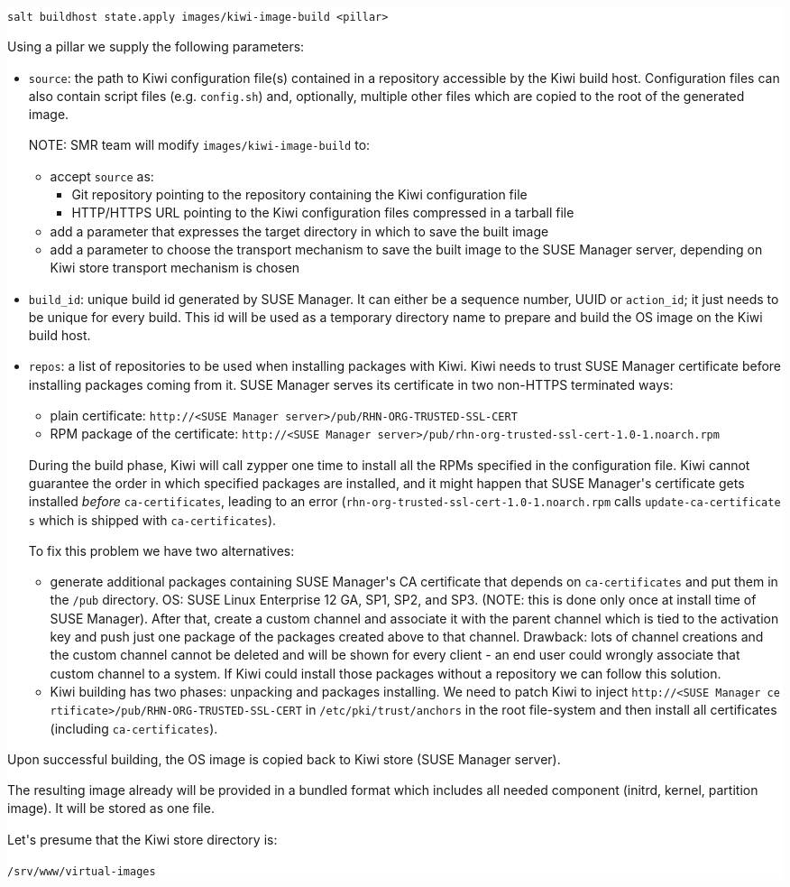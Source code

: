 ```
salt buildhost state.apply images/kiwi-image-build <pillar>
```

Using a pillar we supply the following parameters:

* `source`: the path to Kiwi configuration file(s) contained in a repository accessible by the Kiwi build host. Configuration files can also contain script files (e.g. `config.sh`) and, optionally, multiple other files which are copied to the root of the generated image.

  NOTE: SMR team will modify `images/kiwi-image-build` to:
    * accept `source` as:
      * Git repository pointing to the repository containing the Kiwi configuration file
      * HTTP/HTTPS URL pointing to the Kiwi configuration files compressed in a tarball file
    * add a parameter that expresses the target directory in which to save the built image
    * add a parameter to choose the transport mechanism to save the built image to the SUSE Manager server, depending on Kiwi store transport mechanism is chosen
* `build_id`: unique build id generated by SUSE Manager. It can either be a sequence number, UUID or `action_id`; it just needs to be unique for every build. This id will be used as a temporary directory name to prepare and build the OS image on the Kiwi build host.
* `repos`: a list of repositories to be used when installing packages with Kiwi.
  Kiwi needs to trust SUSE Manager certificate before installing packages coming from it.
  SUSE Manager serves its certificate in two non-HTTPS terminated ways:

    * plain certificate: `http://<SUSE Manager server>/pub/RHN-ORG-TRUSTED-SSL-CERT`
    * RPM package of the certificate: `http://<SUSE Manager server>/pub/rhn-org-trusted-ssl-cert-1.0-1.noarch.rpm`

  During the build phase, Kiwi will call zypper one time to install all the RPMs specified in the configuration file. Kiwi cannot guarantee the order in which specified packages are installed, and it might happen that SUSE Manager's certificate gets installed _before_ `ca-certificates`, leading to an error (`rhn-org-trusted-ssl-cert-1.0-1.noarch.rpm` calls `update-ca-certificates` which is shipped with `ca-certificates`).

  To fix this problem we have two alternatives:
    * generate additional packages containing SUSE Manager's CA certificate that depends on `ca-certificates` and put them in the `/pub` directory. OS: SUSE Linux Enterprise 12 GA, SP1, SP2, and SP3. (NOTE: this is done only once at install time of SUSE Manager).
    After that, create a custom channel and associate it with the parent channel which is tied to the activation key and push just one package of the packages created above to that channel.
    Drawback: lots of channel creations and the custom channel cannot be deleted and will be shown for every client - an end user could wrongly associate that custom channel to a system.
    If Kiwi could install those packages without a repository we can follow this solution.
    * Kiwi building has two phases: unpacking and packages installing. We need to patch Kiwi to inject `http://<SUSE Manager certificate>/pub/RHN-ORG-TRUSTED-SSL-CERT` in `/etc/pki/trust/anchors` in the root file-system and then install all certificates (including `ca-certificates`).

Upon successful building, the OS image is copied back to Kiwi store (SUSE Manager server).

The resulting image already will be provided in a bundled format which includes all needed component (initrd, kernel, partition image). It will be stored as one file.

Let's presume that the Kiwi store directory is:
```
/srv/www/virtual-images
```
